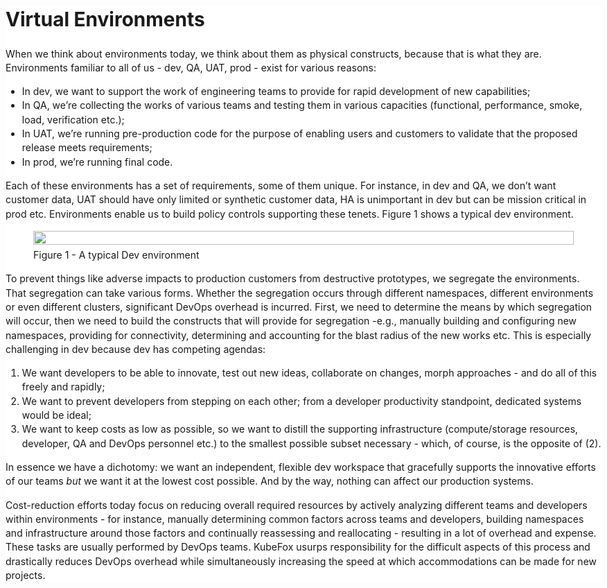 # Virtual Environments

When we think about environments today, we think about them as physical
constructs, because that is what they are. Environments familiar to all of us -
dev, QA, UAT, prod - exist for various reasons:

- In dev, we want to support the work of engineering teams to provide for rapid
  development of new capabilities;
- In QA, we’re collecting the works of various teams and testing them in various
  capacities (functional, performance, smoke, load, verification etc.);
- In UAT, we’re running pre-production code for the purpose of enabling users and
  customers to validate that the proposed release meets requirements;
- In prod, we’re running final code.

Each of these environments has a set of requirements, some of them unique.  For
instance, in dev and QA, we don’t want customer data, UAT should have only
limited or synthetic customer data, HA is unimportant in dev but can be mission
critical in prod etc.  Environments enable us to build policy controls
supporting these tenets. Figure 1 shows a typical dev environment.

<figure markdown>
  <img src="../diagrams/virtual_environments/typical_dev_environment.svg" width=100% height=100%>
  <figcaption>Figure 1 - A typical Dev environment</figcaption>
</figure>

To prevent things like adverse impacts to production customers from destructive
prototypes, we segregate the environments.  That segregation can take various
forms.  Whether the segregation occurs through different namespaces, different
environments or even different clusters, significant DevOps overhead is
incurred.  First, we need to determine the means by which segregation will
occur, then we need to build the constructs that will provide for segregation
\-e.g., manually building and configuring new namespaces, providing for connectivity,
determining and accounting for the blast radius of the new works etc.  This is
especially challenging in dev because dev has competing agendas:

1. We want developers to be able to innovate, test out new ideas, collaborate on
   changes, morph approaches - and do all of this freely and rapidly;
2. We want to prevent developers from stepping on each other; from a developer
   productivity standpoint, dedicated systems would be ideal;
3. We want to keep costs as low as possible, so we want to distill the
   supporting infrastructure (compute/storage resources, developer, QA and
   DevOps personnel etc.) to the smallest possible subset necessary - which, of
   course, is the opposite of (2).

In essence we have a dichotomy:  we want an independent, flexible dev workspace
that gracefully supports the innovative efforts of our teams *but* we want it at
the lowest cost possible.  And by the way, nothing can affect our production
systems.

Cost-reduction efforts today focus on reducing overall required resources by
actively analyzing different teams and developers within environments - for
instance, manually determining common factors across teams and developers,
building namespaces and infrastructure around those factors and continually
reassessing and reallocating -
resulting in a lot of overhead and expense.  These tasks are usually performed
by DevOps teams.  KubeFox usurps responsibility for the difficult aspects of
this process and drastically reduces DevOps overhead while simultaneously
increasing the speed at which accommodations can be made for new projects.
